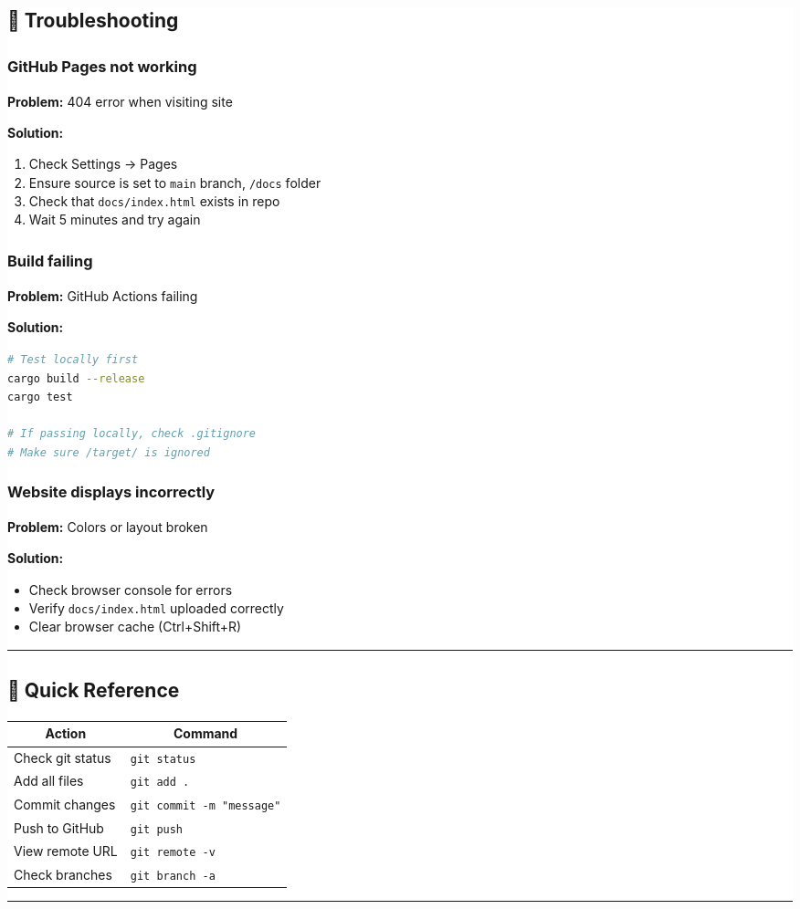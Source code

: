 ## 🐛 Troubleshooting

### GitHub Pages not working

**Problem:** 404 error when visiting site

**Solution:**
1. Check Settings → Pages
2. Ensure source is set to `main` branch, `/docs` folder
3. Check that `docs/index.html` exists in repo
4. Wait 5 minutes and try again

### Build failing

**Problem:** GitHub Actions failing

**Solution:**
```bash
# Test locally first
cargo build --release
cargo test

# If passing locally, check .gitignore
# Make sure /target/ is ignored
```

### Website displays incorrectly

**Problem:** Colors or layout broken

**Solution:**
- Check browser console for errors
- Verify `docs/index.html` uploaded correctly
- Clear browser cache (Ctrl+Shift+R)

---

## 🎯 Quick Reference

| Action | Command |
|--------|---------|
| Check git status | `git status` |
| Add all files | `git add .` |
| Commit changes | `git commit -m "message"` |
| Push to GitHub | `git push` |
| View remote URL | `git remote -v` |
| Check branches | `git branch -a` |

---

